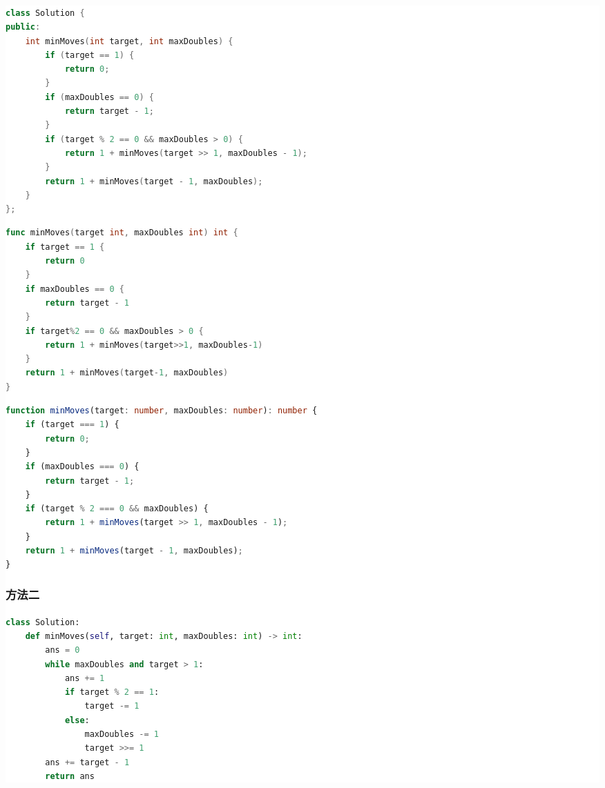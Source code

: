```cpp
class Solution {
public:
    int minMoves(int target, int maxDoubles) {
        if (target == 1) {
            return 0;
        }
        if (maxDoubles == 0) {
            return target - 1;
        }
        if (target % 2 == 0 && maxDoubles > 0) {
            return 1 + minMoves(target >> 1, maxDoubles - 1);
        }
        return 1 + minMoves(target - 1, maxDoubles);
    }
};
```

```go
func minMoves(target int, maxDoubles int) int {
	if target == 1 {
		return 0
	}
	if maxDoubles == 0 {
		return target - 1
	}
	if target%2 == 0 && maxDoubles > 0 {
		return 1 + minMoves(target>>1, maxDoubles-1)
	}
	return 1 + minMoves(target-1, maxDoubles)
}
```

```ts
function minMoves(target: number, maxDoubles: number): number {
    if (target === 1) {
        return 0;
    }
    if (maxDoubles === 0) {
        return target - 1;
    }
    if (target % 2 === 0 && maxDoubles) {
        return 1 + minMoves(target >> 1, maxDoubles - 1);
    }
    return 1 + minMoves(target - 1, maxDoubles);
}
```



### 方法二



```python
class Solution:
    def minMoves(self, target: int, maxDoubles: int) -> int:
        ans = 0
        while maxDoubles and target > 1:
            ans += 1
            if target % 2 == 1:
                target -= 1
            else:
                maxDoubles -= 1
                target >>= 1
        ans += target - 1
        return ans
```